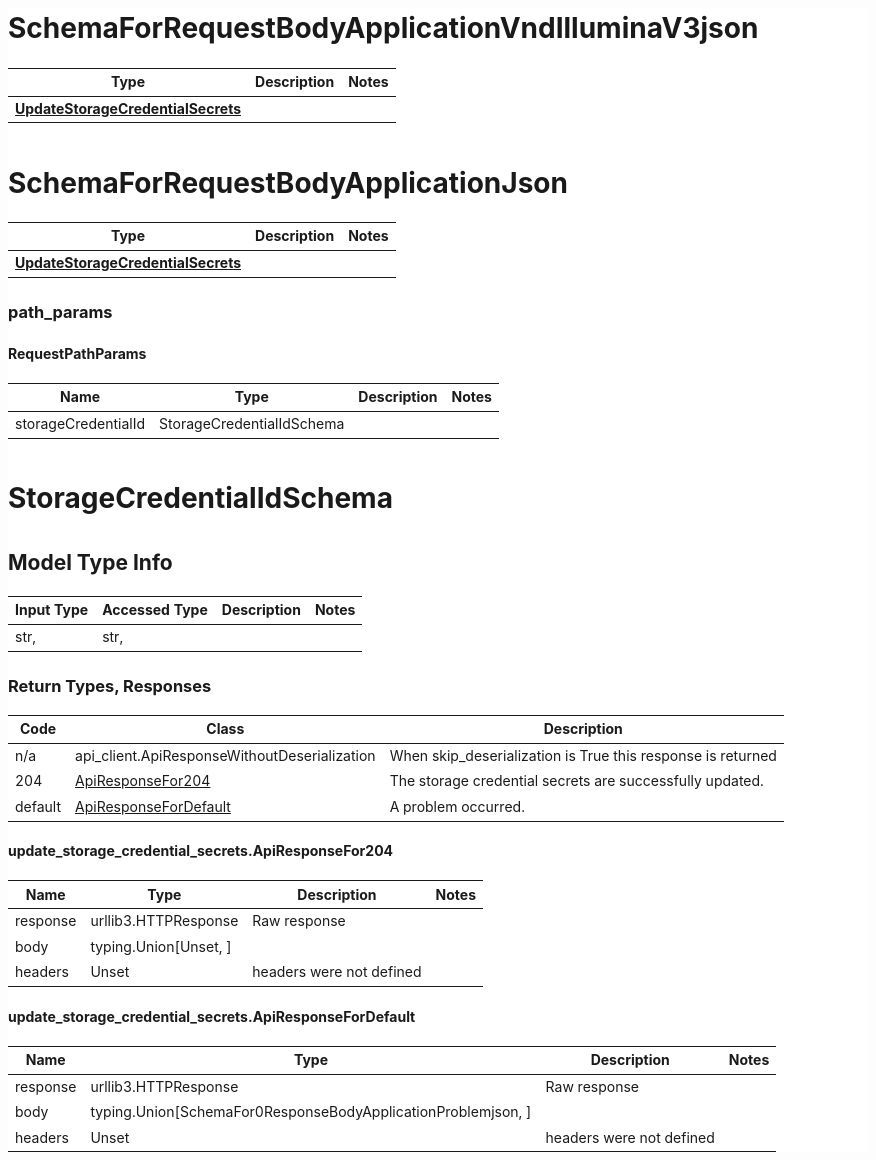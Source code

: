 # SchemaForRequestBodyApplicationVndIlluminaV3json
Type | Description  | Notes
------------- | ------------- | -------------
[**UpdateStorageCredentialSecrets**](../../models/UpdateStorageCredentialSecrets.md) |  | 


# SchemaForRequestBodyApplicationJson
Type | Description  | Notes
------------- | ------------- | -------------
[**UpdateStorageCredentialSecrets**](../../models/UpdateStorageCredentialSecrets.md) |  | 


### path_params
#### RequestPathParams

Name | Type | Description  | Notes
------------- | ------------- | ------------- | -------------
storageCredentialId | StorageCredentialIdSchema | | 

# StorageCredentialIdSchema

## Model Type Info
Input Type | Accessed Type | Description | Notes
------------ | ------------- | ------------- | -------------
str,  | str,  |  | 

### Return Types, Responses

Code | Class | Description
------------- | ------------- | -------------
n/a | api_client.ApiResponseWithoutDeserialization | When skip_deserialization is True this response is returned
204 | [ApiResponseFor204](#update_storage_credential_secrets.ApiResponseFor204) | The storage credential secrets are successfully updated.
default | [ApiResponseForDefault](#update_storage_credential_secrets.ApiResponseForDefault) | A problem occurred.

#### update_storage_credential_secrets.ApiResponseFor204
Name | Type | Description  | Notes
------------- | ------------- | ------------- | -------------
response | urllib3.HTTPResponse | Raw response |
body | typing.Union[Unset, ] |  |
headers | Unset | headers were not defined |

#### update_storage_credential_secrets.ApiResponseForDefault
Name | Type | Description  | Notes
------------- | ------------- | ------------- | -------------
response | urllib3.HTTPResponse | Raw response |
body | typing.Union[SchemaFor0ResponseBodyApplicationProblemjson, ] |  |
headers | Unset | headers were not defined |
